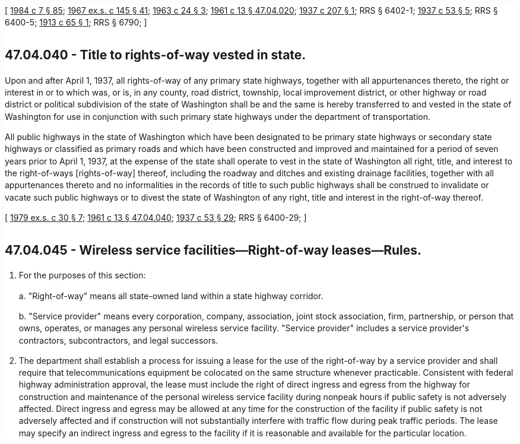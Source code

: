 \[ [1984 c 7 § 85](http://leg.wa.gov/CodeReviser/documents/sessionlaw/1984c7.pdf?cite=1984%20c%207%20§%2085); [1967 ex.s. c 145 § 41](http://leg.wa.gov/CodeReviser/documents/sessionlaw/1967ex1c145.pdf?cite=1967%20ex.s.%20c%20145%20§%2041); [1963 c 24 § 3](http://leg.wa.gov/CodeReviser/documents/sessionlaw/1963c24.pdf?cite=1963%20c%2024%20§%203); [1961 c 13 § 47.04.020](http://leg.wa.gov/CodeReviser/documents/sessionlaw/1961c13.pdf?cite=1961%20c%2013%20§%2047.04.020); [1937 c 207 § 1](http://leg.wa.gov/CodeReviser/documents/sessionlaw/1937c207.pdf?cite=1937%20c%20207%20§%201); RRS § 6402-1; [1937 c 53 § 5](http://leg.wa.gov/CodeReviser/documents/sessionlaw/1937c53.pdf?cite=1937%20c%2053%20§%205); RRS § 6400-5; [1913 c 65 § 1](http://leg.wa.gov/CodeReviser/documents/sessionlaw/1913c65.pdf?cite=1913%20c%2065%20§%201); RRS § 6790; \]

## 47.04.040 - Title to rights-of-way vested in state.
Upon and after April 1, 1937, all rights-of-way of any primary state highways, together with all appurtenances thereto, the right or interest in or to which was, or is, in any county, road district, township, local improvement district, or other highway or road district or political subdivision of the state of Washington shall be and the same is hereby transferred to and vested in the state of Washington for use in conjunction with such primary state highways under the department of transportation.

All public highways in the state of Washington which have been designated to be primary state highways or secondary state highways or classified as primary roads and which have been constructed and improved and maintained for a period of seven years prior to April 1, 1937, at the expense of the state shall operate to vest in the state of Washington all right, title, and interest to the right-of-ways [rights-of-way] thereof, including the roadway and ditches and existing drainage facilities, together with all appurtenances thereto and no informalities in the records of title to such public highways shall be construed to invalidate or vacate such public highways or to divest the state of Washington of any right, title and interest in the right-of-way thereof.

\[ [1979 ex.s. c 30 § 7](http://leg.wa.gov/CodeReviser/documents/sessionlaw/1979ex1c30.pdf?cite=1979%20ex.s.%20c%2030%20§%207); [1961 c 13 § 47.04.040](http://leg.wa.gov/CodeReviser/documents/sessionlaw/1961c13.pdf?cite=1961%20c%2013%20§%2047.04.040); [1937 c 53 § 29](http://leg.wa.gov/CodeReviser/documents/sessionlaw/1937c53.pdf?cite=1937%20c%2053%20§%2029); RRS § 6400-29; \]

## 47.04.045 - Wireless service facilities—Right-of-way leases—Rules.
1. For the purposes of this section:

    a.  "Right-of-way" means all state-owned land within a state highway corridor.

    b.  "Service provider" means every corporation, company, association, joint stock association, firm, partnership, or person that owns, operates, or manages any personal wireless service facility. "Service provider" includes a service provider's contractors, subcontractors, and legal successors.

2. The department shall establish a process for issuing a lease for the use of the right-of-way by a service provider and shall require that telecommunications equipment be colocated on the same structure whenever practicable. Consistent with federal highway administration approval, the lease must include the right of direct ingress and egress from the highway for construction and maintenance of the personal wireless service facility during nonpeak hours if public safety is not adversely affected. Direct ingress and egress may be allowed at any time for the construction of the facility if public safety is not adversely affected and if construction will not substantially interfere with traffic flow during peak traffic periods. The lease may specify an indirect ingress and egress to the facility if it is reasonable and available for the particular location.
